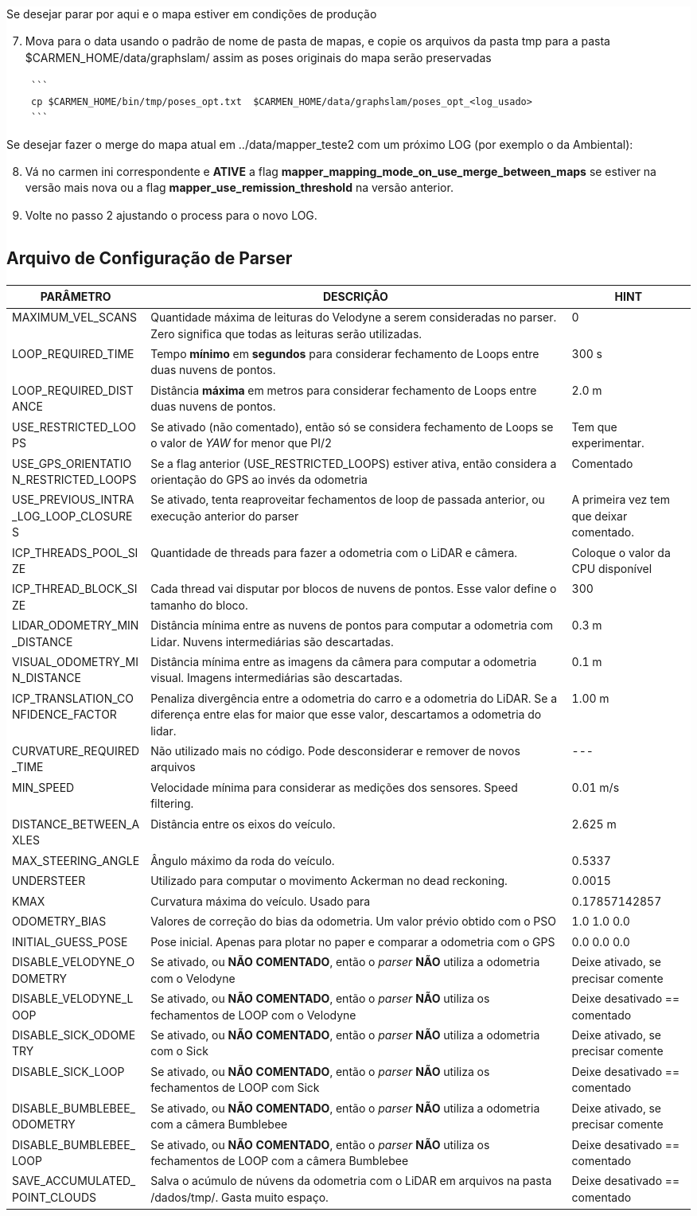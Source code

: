 Se desejar parar por aqui e o mapa estiver em condições de produção

7. Mova para o data usando o padrão de nome de pasta de mapas, e copie os arquivos da pasta tmp para a pasta $CARMEN_HOME/data/graphslam/ assim as poses originais do mapa serão preservadas

        ```
        cp $CARMEN_HOME/bin/tmp/poses_opt.txt  $CARMEN_HOME/data/graphslam/poses_opt_<log_usado>
        ```
Se desejar fazer o merge do mapa atual em ../data/mapper_teste2 com um próximo LOG (por exemplo o da Ambiental):

8. Vá no carmen ini correspondente e **ATIVE** a flag **mapper_mapping_mode_on_use_merge_between_maps** se estiver na versão mais nova ou a flag **mapper_use_remission_threshold** na versão anterior.
        
9. Volte no passo 2 ajustando o process para o novo LOG.


## Arquivo de Configuração de Parser

| PARÂMETRO | DESCRIÇÂO | HINT |
| --------- | --------- | ------------- |
| MAXIMUM_VEL_SCANS | Quantidade máxima de leituras do Velodyne a serem consideradas no parser. Zero significa que todas as leituras serão utilizadas. | 0 |
| LOOP_REQUIRED_TIME | Tempo **mínimo** em **segundos** para considerar fechamento de Loops entre duas nuvens de pontos.   | 300 s |
| LOOP_REQUIRED_DISTANCE | Distância **máxima** em metros para considerar fechamento de Loops entre duas nuvens de pontos. | 2.0 m |
| USE_RESTRICTED_LOOPS | Se ativado (não comentado), então só se considera fechamento de Loops se o valor de *YAW* for menor que PI/2 | Tem que experimentar. |
| USE_GPS_ORIENTATION_RESTRICTED_LOOPS | Se a flag anterior (USE_RESTRICTED_LOOPS) estiver ativa, então considera a orientação do GPS ao invés da odometria | Comentado |
| USE_PREVIOUS_INTRA_LOG_LOOP_CLOSURES | Se ativado, tenta reaproveitar fechamentos de loop de passada anterior, ou execução anterior do parser | A primeira vez tem que deixar comentado. |
| ICP_THREADS_POOL_SIZE | Quantidade de threads para fazer a odometria com o LiDAR e câmera. | Coloque o valor da CPU disponível |
| ICP_THREAD_BLOCK_SIZE | Cada thread vai disputar por blocos de nuvens de pontos. Esse valor define o tamanho do bloco. | 300 |
| LIDAR_ODOMETRY_MIN_DISTANCE | Distância mínima entre as nuvens de pontos para computar a odometria com Lidar. Nuvens intermediárias são descartadas. | 0.3 m |
| VISUAL_ODOMETRY_MIN_DISTANCE | Distância mínima entre as imagens da câmera para computar a odometria visual. Imagens intermediárias são descartadas. | 0.1 m |
| ICP_TRANSLATION_CONFIDENCE_FACTOR | Penaliza divergência entre a odometria do carro e a odometria do LiDAR. Se a diferença entre elas for maior que esse valor, descartamos a odometria do lidar. | 1.00 m |
| CURVATURE_REQUIRED_TIME | Não utilizado mais no código. Pode desconsiderar e remover de novos arquivos | --- |
| MIN_SPEED | Velocidade mínima para considerar as medições dos sensores. Speed filtering. | 0.01 m/s |
| DISTANCE_BETWEEN_AXLES | Distância entre os eixos do veículo. | 2.625 m |
| MAX_STEERING_ANGLE | Ângulo máximo da roda do veículo. | 0.5337 |
| UNDERSTEER | Utilizado para computar o movimento Ackerman no dead reckoning. | 0.0015 |
| KMAX | Curvatura máxima do veículo. Usado para | 0.17857142857 |
| ODOMETRY_BIAS | Valores de correção do bias da odometria. Um valor prévio obtido com o PSO | 1.0 1.0 0.0 |
| INITIAL_GUESS_POSE | Pose inicial. Apenas para plotar no paper e comparar a odometria com o GPS | 0.0 0.0 0.0 |
| DISABLE_VELODYNE_ODOMETRY | Se ativado, ou **NÃO COMENTADO**, então o *parser* **NÃO** utiliza a odometria com o Velodyne | Deixe ativado, se precisar comente |
| DISABLE_VELODYNE_LOOP | Se ativado, ou **NÃO COMENTADO**, então o *parser* **NÃO** utiliza os fechamentos de LOOP com o Velodyne | Deixe desativado == comentado |
| DISABLE_SICK_ODOMETRY | Se ativado, ou **NÃO COMENTADO**, então o *parser* **NÃO** utiliza a odometria com o Sick | Deixe ativado, se precisar comente |
| DISABLE_SICK_LOOP | Se ativado, ou **NÃO COMENTADO**, então o *parser* **NÃO** utiliza os fechamentos de LOOP com Sick | Deixe desativado == comentado |
| DISABLE_BUMBLEBEE_ODOMETRY | Se ativado, ou **NÃO COMENTADO**, então o *parser* **NÃO** utiliza a odometria com a câmera Bumblebee | Deixe ativado, se precisar comente |
| DISABLE_BUMBLEBEE_LOOP | Se ativado, ou **NÃO COMENTADO**, então o *parser* **NÃO** utiliza os fechamentos de LOOP com a câmera Bumblebee | Deixe desativado == comentado |
| SAVE_ACCUMULATED_POINT_CLOUDS | Salva o acúmulo de núvens da odometria com o LiDAR em arquivos na pasta /dados/tmp/. Gasta muito espaço. | Deixe desativado == comentado |